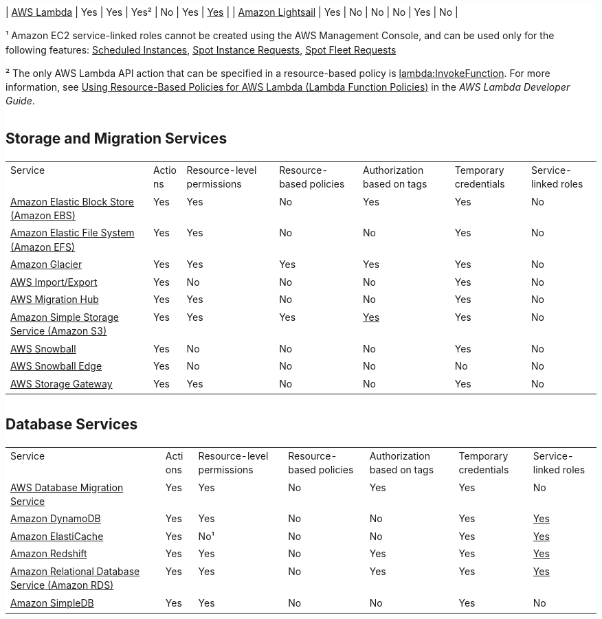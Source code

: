 |  [AWS Lambda](http://docs.aws.amazon.com/lambda/latest/dg/lambda-auth-and-access-control.html)  | Yes | Yes | Yes² | No | Yes | [Yes](http://docs.aws.amazon.com/AmazonCloudFront/latest/DeveloperGuide/lambda-edge-permissions.html#using-service-linked-roles) | 
|  [Amazon Lightsail](https://lightsail.aws.amazon.com/ls/docs/all) | Yes | No | No | No | Yes | No | 

¹ Amazon EC2 service\-linked roles cannot be created using the AWS Management Console, and can be used only for the following features: [Scheduled Instances](http://docs.aws.amazon.com/AWSEC2/latest/UserGuide/ec2-scheduled-instances.html#service-linked-roles-scheduled-instances), [Spot Instance Requests](http://docs.aws.amazon.com/AWSEC2/latest/UserGuide/spot-requests.html#service-linked-roles-spot-instance-requests), [Spot Fleet Requests](http://docs.aws.amazon.com/AWSEC2/latest/UserGuide/spot-fleet-requests.html#service-linked-roles-spot-fleet-requests) 

² The only AWS Lambda API action that can be specified in a resource\-based policy is [lambda:InvokeFunction](http://docs.aws.amazon.com/lambda/latest/dg/API_Invoke.html)\. For more information, see [Using Resource\-Based Policies for AWS Lambda \(Lambda Function Policies\)](http://docs.aws.amazon.com/lambda/latest/dg/access-control-resource-based.html) in the *AWS Lambda Developer Guide*\.

## Storage and Migration Services<a name="storage_svcs"></a>


|  |  |  |  |  |  |  | 
| --- |--- |--- |--- |--- |--- |--- |
|  Service  |  Actions  |  Resource\-level permissions  | Resource\-based policies |  Authorization based on tags  |  Temporary credentials  |  Service\-linked roles  | 
|  [Amazon Elastic Block Store \(Amazon EBS\)](http://docs.aws.amazon.com/AWSEC2/latest/UserGuide/UsingIAM.html)  | Yes | Yes | No | Yes | Yes | No | 
|  [Amazon Elastic File System \(Amazon EFS\)](http://docs.aws.amazon.com/efs/latest/ug/auth-and-access-control.html)  | Yes | Yes | No | No | Yes | No | 
|  [Amazon Glacier](http://docs.aws.amazon.com/amazonglacier/latest/dev/auth-and-access-control.html)  | Yes | Yes | Yes | Yes | Yes | No | 
|  [AWS Import/Export](http://docs.aws.amazon.com/AWSImportExport/latest/DG/using-iam.html)  | Yes | No | No | No | Yes | No | 
|  [AWS Migration Hub](http://docs.aws.amazon.com/server-migration-service/latest/userguide/auth-and-access-control.html)  | Yes | Yes | No | No | Yes | No | 
|  [Amazon Simple Storage Service \(Amazon S3\)](http://docs.aws.amazon.com/AmazonS3/latest/dev/s3-access-control.html)  | Yes | Yes | Yes | [Yes](http://docs.aws.amazon.com/AmazonS3/latest/dev/object-tagging.html) | Yes | No | 
| [AWS Snowball](http://docs.aws.amazon.com/snowball/latest/ug/auth-access-control.html) | Yes | No | No | No | Yes | No | 
| [AWS Snowball Edge](http://docs.aws.amazon.com/snowball/latest/developer-guide/authentication-and-access-control.html) | Yes | No | No | No | No | No | 
|  [AWS Storage Gateway](http://docs.aws.amazon.com/storagegateway/latest/userguide/UsingIAMWithStorageGateway.html)  | Yes | Yes | No | No | Yes | No | 

## Database Services<a name="database_svcs"></a>


|  |  |  |  |  |  |  | 
| --- |--- |--- |--- |--- |--- |--- |
|  Service  |  Actions  |  Resource\-level permissions  | Resource\-based policies |  Authorization based on tags  |  Temporary credentials  |  Service\-linked roles  | 
|  [AWS Database Migration Service](http://docs.aws.amazon.com/dms/latest/userguide/CHAP_Security.IAMPermissions.html)  | Yes | Yes | No | Yes | Yes | No | 
|  [Amazon DynamoDB](http://docs.aws.amazon.com/amazondynamodb/latest/developerguide/UsingIAMWithDDB.html)  | Yes | Yes | No | No | Yes | [Yes](http://docs.aws.amazon.com/amazondynamodb/latest/developerguide/using-service-linked-roles.html) | 
|  [Amazon ElastiCache](http://docs.aws.amazon.com/AmazonElastiCache/latest/UserGuide/IAM.html)  | Yes | No¹ | No | No | Yes | [Yes](https://docs.aws.amazon.com/AmazonElastiCache/latest/red-ug/using-service-linked-roles.html) | 
|  [Amazon Redshift](http://docs.aws.amazon.com/redshift/latest/mgmt/redshift-iam-authentication-access-control.html)  | Yes | Yes | No | Yes | Yes | [Yes](http://docs.aws.amazon.com/redshift/latest/mgmt/using-service-linked-roles.html) | 
|  [Amazon Relational Database Service \(Amazon RDS\)](http://docs.aws.amazon.com/AmazonRDS/latest/UserGuide/UsingWithRDS.IAM.html)  | Yes | Yes | No | Yes | Yes | [Yes](http://docs.aws.amazon.com/AmazonRDS/latest/UserGuide/UsingWithRDS.IAM.ServiceLinkedRoles.html) | 
|  [Amazon SimpleDB](http://docs.aws.amazon.com/AmazonSimpleDB/latest/DeveloperGuide/UsingIAMWithSDB.html)  | Yes | Yes | No | No | Yes | No | 
